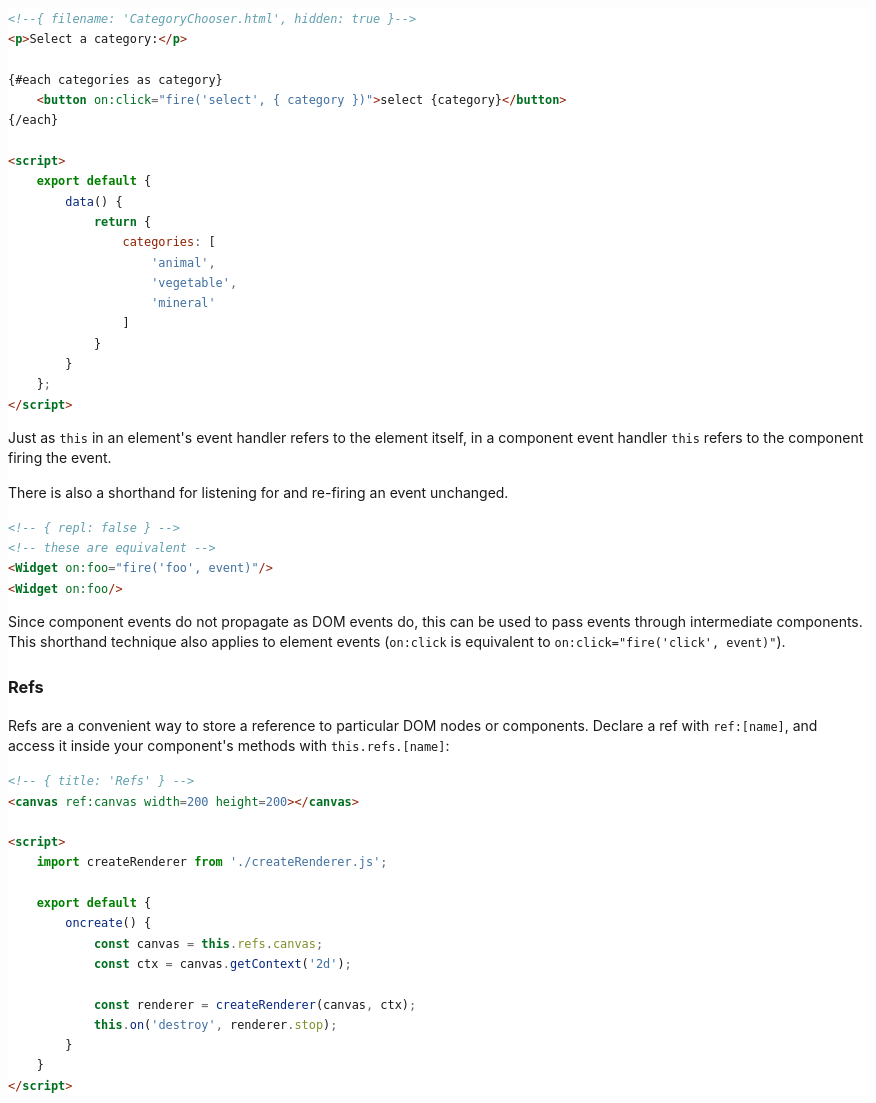 ```html
<!--{ filename: 'CategoryChooser.html', hidden: true }-->
<p>Select a category:</p>

{#each categories as category}
	<button on:click="fire('select', { category })">select {category}</button>
{/each}

<script>
	export default {
		data() {
			return {
				categories: [
					'animal',
					'vegetable',
					'mineral'
				]
			}
		}
	};
</script>
```

Just as `this` in an element's event handler refers to the element itself, in a component event handler `this` refers to the component firing the event.

There is also a shorthand for listening for and re-firing an event unchanged.

```html
<!-- { repl: false } -->
<!-- these are equivalent -->
<Widget on:foo="fire('foo', event)"/>
<Widget on:foo/>
```

Since component events do not propagate as DOM events do, this can be used to pass events through intermediate components. This shorthand technique also applies to element events (`on:click` is equivalent to `on:click="fire('click', event)"`).

### Refs

Refs are a convenient way to store a reference to particular DOM nodes or components. Declare a ref with `ref:[name]`, and access it inside your component's methods with `this.refs.[name]`:

```html
<!-- { title: 'Refs' } -->
<canvas ref:canvas width=200 height=200></canvas>

<script>
	import createRenderer from './createRenderer.js';

	export default {
		oncreate() {
			const canvas = this.refs.canvas;
			const ctx = canvas.getContext('2d');

			const renderer = createRenderer(canvas, ctx);
			this.on('destroy', renderer.stop);
		}
	}
</script>
```

